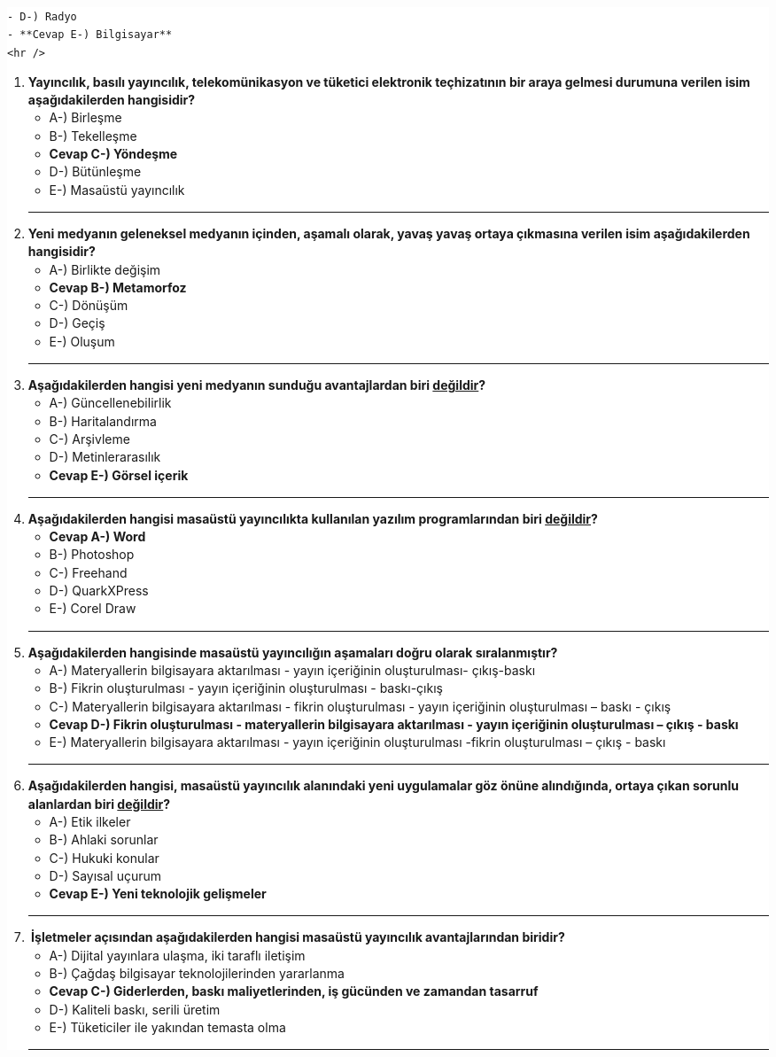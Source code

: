     - D-) Radyo
    - **Cevap E-) Bilgisayar**
    <hr />
1. <strong>Yayıncılık, basılı yayıncılık, telekom&uuml;nikasyon ve t&uuml;ketici elektronik te&ccedil;hizatının bir araya gelmesi durumuna verilen isim aşağıdakilerden hangisidir?</strong>
    - A-) Birleşme
    - B-) Tekelleşme
    - **Cevap C-) Y&ouml;ndeşme**
    - D-) B&uuml;t&uuml;nleşme
    - E-) Masa&uuml;st&uuml; yayıncılık
    <hr />
1. <strong>Yeni medyanın geleneksel medyanın i&ccedil;inden, aşamalı olarak, yavaş yavaş ortaya &ccedil;ıkmasına verilen isim aşağıdakilerden hangisidir?</strong>
    - A-) Birlikte değişim
    - **Cevap B-) Metamorfoz**
    - C-) D&ouml;n&uuml;ş&uuml;m
    - D-) Ge&ccedil;iş
    - E-) Oluşum
    <hr />
1. <strong>Aşağıdakilerden hangisi yeni medyanın sunduğu avantajlardan biri <u>değildir</u>?</strong>
    - A-) G&uuml;ncellenebilirlik
    - B-) Haritalandırma
    - C-) Arşivleme
    - D-) Metinlerarasılık
    - **Cevap E-) G&ouml;rsel i&ccedil;erik**
    <hr />
1. <strong>Aşağıdakilerden hangisi masa&uuml;st&uuml; yayıncılıkta kullanılan yazılım programlarından biri <u>değildir</u>?</strong>
    - **Cevap A-) Word**
    - B-) Photoshop
    - C-) Freehand
    - D-) QuarkXPress
    - E-) Corel Draw
    <hr />
1. <strong>Aşağıdakilerden hangisinde masa&uuml;st&uuml; yayıncılığın aşamaları doğru olarak sıralanmıştır?</strong>
    - A-) Materyallerin bilgisayara aktarılması - yayın i&ccedil;eriğinin oluşturulması- &ccedil;ıkış-baskı
    - B-) Fikrin oluşturulması - yayın i&ccedil;eriğinin oluşturulması - baskı-&ccedil;ıkış
    - C-) Materyallerin bilgisayara aktarılması - fikrin oluşturulması - yayın i&ccedil;eriğinin oluşturulması &ndash; baskı - &ccedil;ıkış
    - **Cevap D-) Fikrin oluşturulması - materyallerin bilgisayara aktarılması - yayın i&ccedil;eriğinin oluşturulması &ndash; &ccedil;ıkış - baskı**
    - E-) Materyallerin bilgisayara aktarılması - yayın i&ccedil;eriğinin oluşturulması -fikrin oluşturulması &ndash; &ccedil;ıkış - baskı
    <hr />
1. <strong>Aşağıdakilerden hangisi, masa&uuml;st&uuml; yayıncılık alanındaki yeni uygulamalar g&ouml;z &ouml;n&uuml;ne alındığında, ortaya &ccedil;ıkan sorunlu alanlardan biri <u>değildir</u>?</strong>
    - A-) Etik ilkeler
    - B-) Ahlaki sorunlar
    - C-) Hukuki konular
    - D-) Sayısal u&ccedil;urum
    - **Cevap E-) Yeni teknolojik gelişmeler**
    <hr />
1. <strong>&nbsp;İşletmeler a&ccedil;ısından aşağıdakilerden hangisi masa&uuml;st&uuml; yayıncılık avantajlarından biridir?</strong>
    - A-) Dijital yayınlara ulaşma, iki taraflı iletişim
    - B-) &Ccedil;ağdaş bilgisayar teknolojilerinden yararlanma
    - **Cevap C-) Giderlerden, baskı maliyetlerinden, iş g&uuml;c&uuml;nden ve zamandan tasarruf**
    - D-) Kaliteli baskı, serili &uuml;retim
    - E-) T&uuml;keticiler ile yakından temasta olma
    <hr />